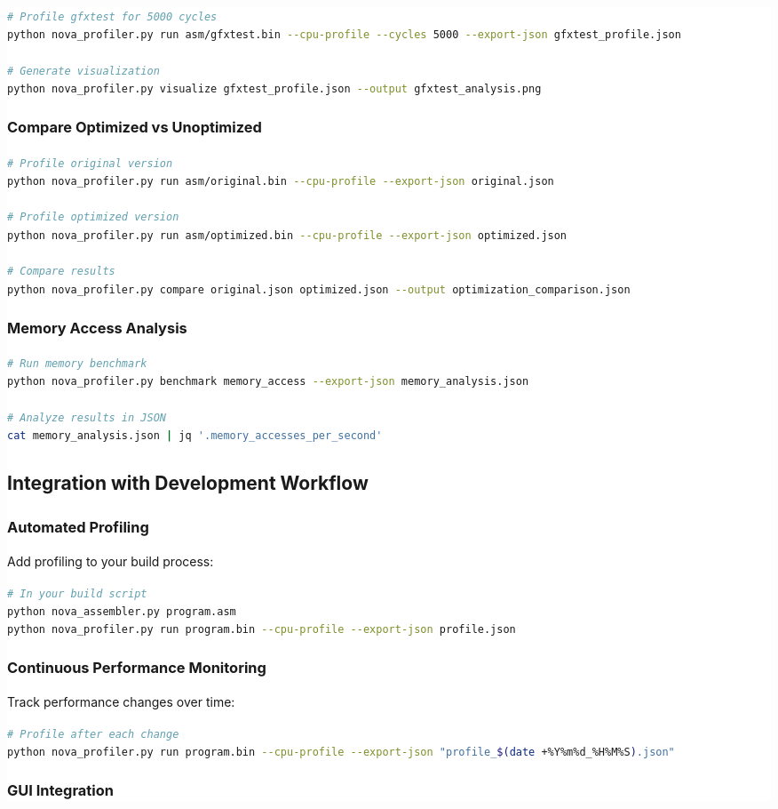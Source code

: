 ```bash
# Profile gfxtest for 5000 cycles
python nova_profiler.py run asm/gfxtest.bin --cpu-profile --cycles 5000 --export-json gfxtest_profile.json

# Generate visualization
python nova_profiler.py visualize gfxtest_profile.json --output gfxtest_analysis.png
```

### Compare Optimized vs Unoptimized

```bash
# Profile original version
python nova_profiler.py run asm/original.bin --cpu-profile --export-json original.json

# Profile optimized version
python nova_profiler.py run asm/optimized.bin --cpu-profile --export-json optimized.json

# Compare results
python nova_profiler.py compare original.json optimized.json --output optimization_comparison.json
```

### Memory Access Analysis

```bash
# Run memory benchmark
python nova_profiler.py benchmark memory_access --export-json memory_analysis.json

# Analyze results in JSON
cat memory_analysis.json | jq '.memory_accesses_per_second'
```

## Integration with Development Workflow

### Automated Profiling

Add profiling to your build process:

```bash
# In your build script
python nova_assembler.py program.asm
python nova_profiler.py run program.bin --cpu-profile --export-json profile.json
```

### Continuous Performance Monitoring

Track performance changes over time:

```bash
# Profile after each change
python nova_profiler.py run program.bin --cpu-profile --export-json "profile_$(date +%Y%m%d_%H%M%S).json"
```

### GUI Integration
